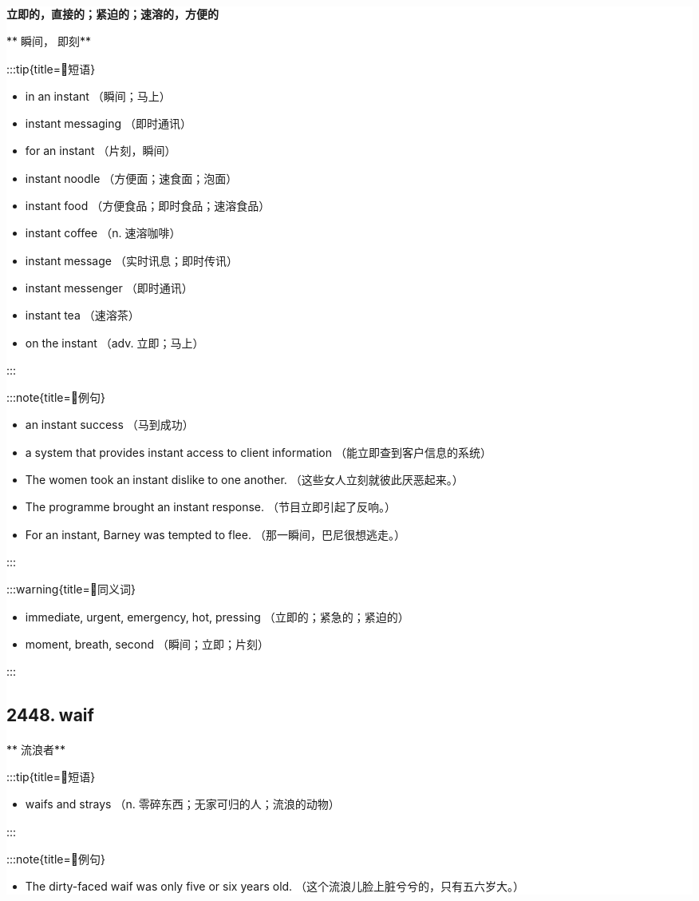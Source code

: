 **立即的，直接的；紧迫的；速溶的，方便的**

** 瞬间， 即刻**

:::tip{title=🤩短语}

- in an instant （瞬间；马上）

- instant messaging （即时通讯）

- for an instant （片刻，瞬间）

- instant noodle （方便面；速食面；泡面）

- instant food （方便食品；即时食品；速溶食品）

- instant coffee （n. 速溶咖啡）

- instant message （实时讯息；即时传讯）

- instant messenger （即时通讯）

- instant tea （速溶茶）

- on the instant （adv. 立即；马上）

:::

:::note{title=🎤例句}

- an instant success （马到成功）

- a system that provides instant access to client information （能立即查到客户信息的系统）

- The women took an instant dislike to one another. （这些女人立刻就彼此厌恶起来。）

- The programme brought an instant response. （节目立即引起了反响。）

- For an instant, Barney was tempted to flee. （那一瞬间，巴尼很想逃走。）

:::

:::warning{title=🤔同义词}

- immediate, urgent, emergency, hot, pressing （立即的；紧急的；紧迫的）

- moment, breath, second （瞬间；立即；片刻）

:::


## 2448. waif

** 流浪者**

:::tip{title=🤩短语}

- waifs and strays （n. 零碎东西；无家可归的人；流浪的动物）

:::

:::note{title=🎤例句}

- The dirty-faced waif was only five or six years old. （这个流浪儿脸上脏兮兮的，只有五六岁大。）
